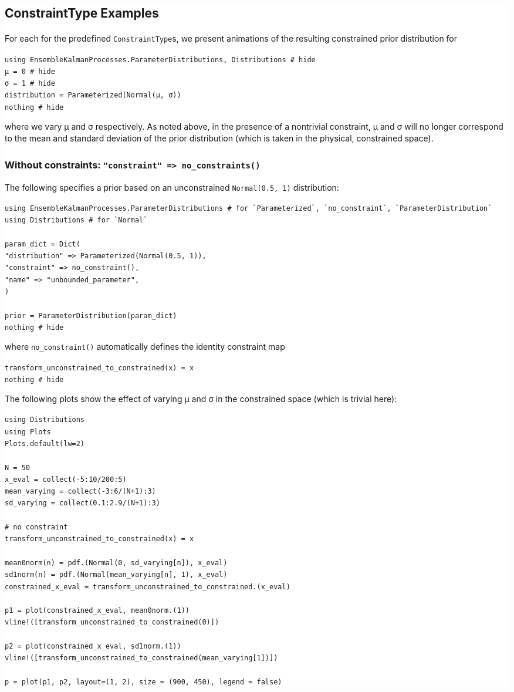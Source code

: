 ## ConstraintType Examples

For each for the predefined `ConstraintType`s, we present animations of the resulting constrained prior distribution for
```@example
using EnsembleKalmanProcesses.ParameterDistributions, Distributions # hide
μ = 0 # hide
σ = 1 # hide
distribution = Parameterized(Normal(μ, σ))
nothing # hide
```
where we vary μ and σ respectively. As noted above, in the presence of a nontrivial constraint, μ and σ will no longer correspond to the mean and standard deviation of the prior distribution (which is taken in the physical, constrained space).

### Without constraints: `"constraint" => no_constraints()`

The following specifies a prior based on an unconstrained `Normal(0.5, 1)` distribution:

```@example snip6
using EnsembleKalmanProcesses.ParameterDistributions # for `Parameterized`, `no_constraint`, `ParameterDistribution`
using Distributions # for `Normal`

param_dict = Dict(
"distribution" => Parameterized(Normal(0.5, 1)),
"constraint" => no_constraint(),
"name" => "unbounded_parameter",
)

prior = ParameterDistribution(param_dict)
nothing # hide
```
where `no_constraint()` automatically defines the identity constraint map
```@example snip6
transform_unconstrained_to_constrained(x) = x
nothing # hide
```
The following plots show the effect of varying μ and σ in the constrained space (which is trivial here):

```@setup no_constraints
using Distributions
using Plots
Plots.default(lw=2)

N = 50
x_eval = collect(-5:10/200:5)
mean_varying = collect(-3:6/(N+1):3)
sd_varying = collect(0.1:2.9/(N+1):3)

# no constraint
transform_unconstrained_to_constrained(x) = x

mean0norm(n) = pdf.(Normal(0, sd_varying[n]), x_eval)
sd1norm(n) = pdf.(Normal(mean_varying[n], 1), x_eval)
constrained_x_eval = transform_unconstrained_to_constrained.(x_eval)

p1 = plot(constrained_x_eval, mean0norm.(1))
vline!([transform_unconstrained_to_constrained(0)])

p2 = plot(constrained_x_eval, sd1norm.(1))
vline!([transform_unconstrained_to_constrained(mean_varying[1])])

p = plot(p1, p2, layout=(1, 2), size = (900, 450), legend = false)
```